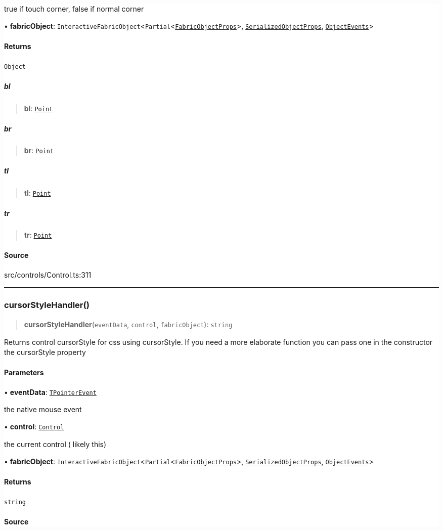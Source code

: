 true if touch corner, false if normal corner

• **fabricObject**: `InteractiveFabricObject`\<`Partial`\<[`FabricObjectProps`](../interfaces/FabricObjectProps.md)\>, [`SerializedObjectProps`](../interfaces/SerializedObjectProps.md), [`ObjectEvents`](../interfaces/ObjectEvents.md)\>

#### Returns

`Object`

##### bl

> **bl**: [`Point`](Point.md)

##### br

> **br**: [`Point`](Point.md)

##### tl

> **tl**: [`Point`](Point.md)

##### tr

> **tr**: [`Point`](Point.md)

#### Source

src/controls/Control.ts:311

***

### cursorStyleHandler()

> **cursorStyleHandler**(`eventData`, `control`, `fabricObject`): `string`

Returns control cursorStyle for css using cursorStyle. If you need a more elaborate
function you can pass one in the constructor
the cursorStyle property

#### Parameters

• **eventData**: [`TPointerEvent`](../type-aliases/TPointerEvent.md)

the native mouse event

• **control**: [`Control`](Control.md)

the current control ( likely this)

• **fabricObject**: `InteractiveFabricObject`\<`Partial`\<[`FabricObjectProps`](../interfaces/FabricObjectProps.md)\>, [`SerializedObjectProps`](../interfaces/SerializedObjectProps.md), [`ObjectEvents`](../interfaces/ObjectEvents.md)\>

#### Returns

`string`

#### Source
